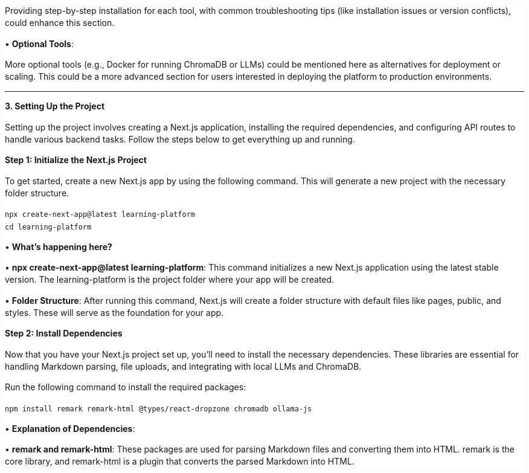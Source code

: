 Providing step-by-step installation for each tool, with common troubleshooting tips (like installation issues or version conflicts), could enhance this section.

• **Optional Tools**:

More optional tools (e.g., Docker for running ChromaDB or LLMs) could be mentioned here as alternatives for deployment or scaling. This could be a more advanced section for users interested in deploying the platform to production environments.



---

**3. Setting Up the Project**

  

Setting up the project involves creating a Next.js application, installing the required dependencies, and configuring API routes to handle various backend tasks. Follow the steps below to get everything up and running.

  

**Step 1: Initialize the Next.js Project**

  

To get started, create a new Next.js app by using the following command. This will generate a new project with the necessary folder structure.

```
npx create-next-app@latest learning-platform
cd learning-platform
```

• **What’s happening here?**

• **npx create-next-app@latest learning-platform**: This command initializes a new Next.js application using the latest stable version. The learning-platform is the project folder where your app will be created.

• **Folder Structure**: After running this command, Next.js will create a folder structure with default files like pages, public, and styles. These will serve as the foundation for your app.

  

**Step 2: Install Dependencies**

  

Now that you have your Next.js project set up, you’ll need to install the necessary dependencies. These libraries are essential for handling Markdown parsing, file uploads, and integrating with local LLMs and ChromaDB.

  

Run the following command to install the required packages:

```
npm install remark remark-html @types/react-dropzone chromadb ollama-js
```

• **Explanation of Dependencies**:

• **remark and remark-html**: These packages are used for parsing Markdown files and converting them into HTML. remark is the core library, and remark-html is a plugin that converts the parsed Markdown into HTML.
